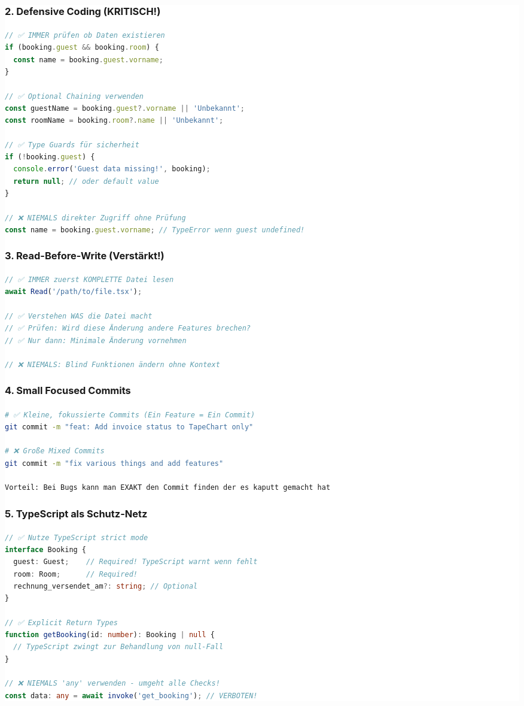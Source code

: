 ### 2. **Defensive Coding** (KRITISCH!)
```typescript
// ✅ IMMER prüfen ob Daten existieren
if (booking.guest && booking.room) {
  const name = booking.guest.vorname;
}

// ✅ Optional Chaining verwenden
const guestName = booking.guest?.vorname || 'Unbekannt';
const roomName = booking.room?.name || 'Unbekannt';

// ✅ Type Guards für sicherheit
if (!booking.guest) {
  console.error('Guest data missing!', booking);
  return null; // oder default value
}

// ❌ NIEMALS direkter Zugriff ohne Prüfung
const name = booking.guest.vorname; // TypeError wenn guest undefined!
```

### 3. **Read-Before-Write** (Verstärkt!)
```typescript
// ✅ IMMER zuerst KOMPLETTE Datei lesen
await Read('/path/to/file.tsx');

// ✅ Verstehen WAS die Datei macht
// ✅ Prüfen: Wird diese Änderung andere Features brechen?
// ✅ Nur dann: Minimale Änderung vornehmen

// ❌ NIEMALS: Blind Funktionen ändern ohne Kontext
```

### 4. **Small Focused Commits**
```bash
# ✅ Kleine, fokussierte Commits (Ein Feature = Ein Commit)
git commit -m "feat: Add invoice status to TapeChart only"

# ❌ Große Mixed Commits
git commit -m "fix various things and add features"

Vorteil: Bei Bugs kann man EXAKT den Commit finden der es kaputt gemacht hat
```

### 5. **TypeScript als Schutz-Netz**
```typescript
// ✅ Nutze TypeScript strict mode
interface Booking {
  guest: Guest;    // Required! TypeScript warnt wenn fehlt
  room: Room;      // Required!
  rechnung_versendet_am?: string; // Optional
}

// ✅ Explicit Return Types
function getBooking(id: number): Booking | null {
  // TypeScript zwingt zur Behandlung von null-Fall
}

// ❌ NIEMALS 'any' verwenden - umgeht alle Checks!
const data: any = await invoke('get_booking'); // VERBOTEN!
```
